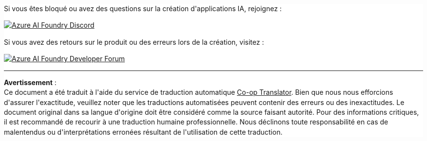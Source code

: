 Si vous êtes bloqué ou avez des questions sur la création d'applications IA, rejoignez :

[![Azure AI Foundry Discord](https://img.shields.io/badge/Discord-Azure_AI_Foundry_Community_Discord-blue?style=for-the-badge&logo=discord&color=5865f2&logoColor=fff)](https://aka.ms/foundry/discord)

Si vous avez des retours sur le produit ou des erreurs lors de la création, visitez :

[![Azure AI Foundry Developer Forum](https://img.shields.io/badge/GitHub-Azure_AI_Foundry_Developer_Forum-blue?style=for-the-badge&logo=github&color=000000&logoColor=fff)](https://aka.ms/foundry/forum)

---

**Avertissement** :  
Ce document a été traduit à l'aide du service de traduction automatique [Co-op Translator](https://github.com/Azure/co-op-translator). Bien que nous nous efforcions d'assurer l'exactitude, veuillez noter que les traductions automatisées peuvent contenir des erreurs ou des inexactitudes. Le document original dans sa langue d'origine doit être considéré comme la source faisant autorité. Pour des informations critiques, il est recommandé de recourir à une traduction humaine professionnelle. Nous déclinons toute responsabilité en cas de malentendus ou d'interprétations erronées résultant de l'utilisation de cette traduction.